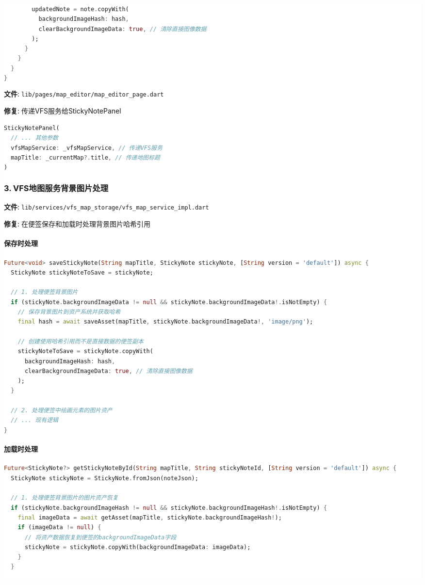 ```dart
        updatedNote = note.copyWith(
          backgroundImageHash: hash,
          clearBackgroundImageData: true, // 清除直接图像数据
        );
      }
    }
  }
}
```

**文件**: `lib/pages/map_editor/map_editor_page.dart`

**修复**: 传递VFS服务给StickyNotePanel

```dart
StickyNotePanel(
  // ... 其他参数
  vfsMapService: _vfsMapService, // 传递VFS服务
  mapTitle: _currentMap?.title, // 传递地图标题
)
```

### 3. VFS地图服务背景图片处理

**文件**: `lib/services/vfs_map_storage/vfs_map_service_impl.dart`

**修复**: 在便签保存和加载时处理背景图片哈希引用

#### 保存时处理
```dart
Future<void> saveStickyNote(String mapTitle, StickyNote stickyNote, [String version = 'default']) async {
  StickyNote stickyNoteToSave = stickyNote;
  
  // 1. 处理便签背景图片
  if (stickyNote.backgroundImageData != null && stickyNote.backgroundImageData!.isNotEmpty) {
    // 保存背景图片到资产系统并获取哈希
    final hash = await saveAsset(mapTitle, stickyNote.backgroundImageData!, 'image/png');
    
    // 创建使用哈希引用而不是直接数据的便签副本
    stickyNoteToSave = stickyNote.copyWith(
      backgroundImageHash: hash,
      clearBackgroundImageData: true, // 清除直接图像数据
    );
  }
  
  // 2. 处理便签中绘画元素的图片资产
  // ... 现有逻辑
}
```

#### 加载时处理
```dart
Future<StickyNote?> getStickyNoteById(String mapTitle, String stickyNoteId, [String version = 'default']) async {
  StickyNote stickyNote = StickyNote.fromJson(noteJson);
  
  // 1. 处理便签背景图片的图片资产恢复
  if (stickyNote.backgroundImageHash != null && stickyNote.backgroundImageHash!.isNotEmpty) {
    final imageData = await getAsset(mapTitle, stickyNote.backgroundImageHash!);
    if (imageData != null) {
      // 将资产数据恢复到便签的backgroundImageData字段
      stickyNote = stickyNote.copyWith(backgroundImageData: imageData);
    }
  }
  
```